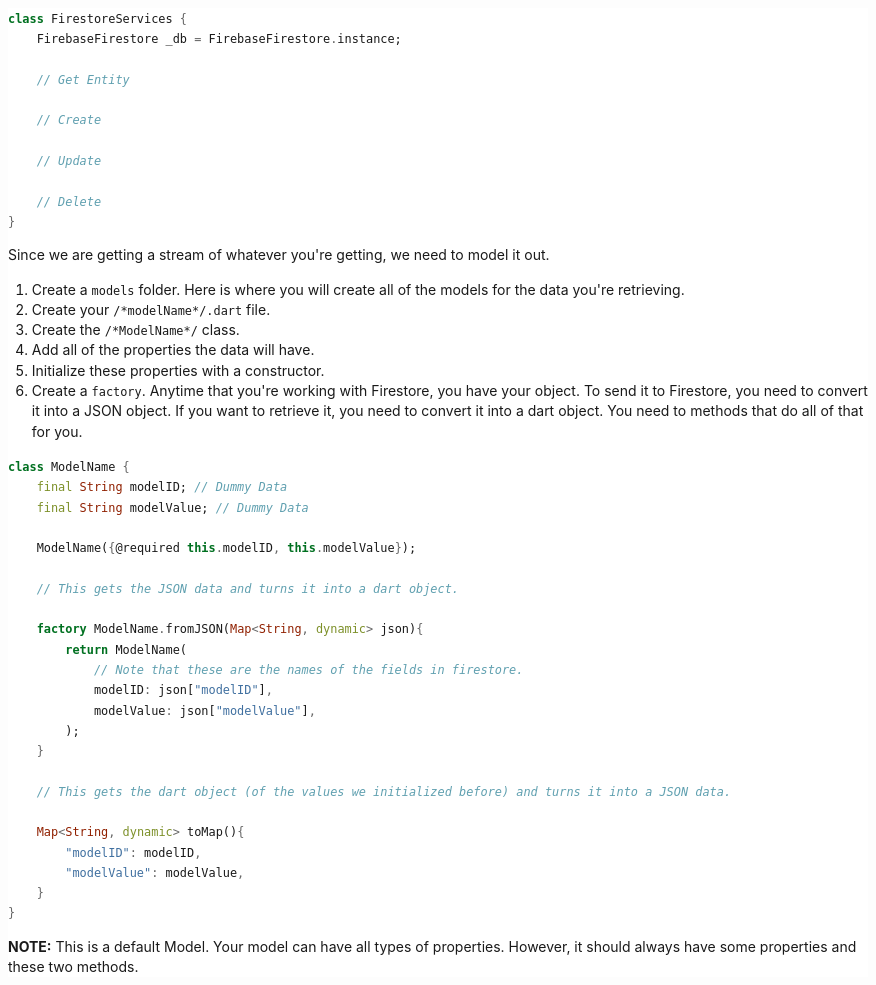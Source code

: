 ```dart
class FirestoreServices {
    FirebaseFirestore _db = FirebaseFirestore.instance;

    // Get Entity

    // Create

    // Update

    // Delete
}
```

Since we are getting a stream of whatever you're getting, we need to model it out.

1.  Create a `models` folder. Here is where you will create all of the models for the data you're retrieving.
2.  Create your `/*modelName*/.dart` file.
3.  Create the `/*ModelName*/` class.
4.  Add all of the properties the data will have.
5.  Initialize these properties with a constructor.
6.  Create a `factory`. Anytime that you're working with Firestore, you have your object. To send it to Firestore, you need to convert it into a JSON object. If you want to retrieve it, you need to convert it into a dart object. You need to methods that do all of that for you.

```dart
class ModelName {
    final String modelID; // Dummy Data
    final String modelValue; // Dummy Data

    ModelName({@required this.modelID, this.modelValue});

    // This gets the JSON data and turns it into a dart object.

    factory ModelName.fromJSON(Map<String, dynamic> json){
        return ModelName(
            // Note that these are the names of the fields in firestore.
            modelID: json["modelID"], 
            modelValue: json["modelValue"],
        );
    }

    // This gets the dart object (of the values we initialized before) and turns it into a JSON data.

    Map<String, dynamic> toMap(){
        "modelID": modelID,
        "modelValue": modelValue,
    }
}
```

__NOTE:__ This is a default Model. Your model can have all types of properties. However, it should always have some properties and these two methods.
